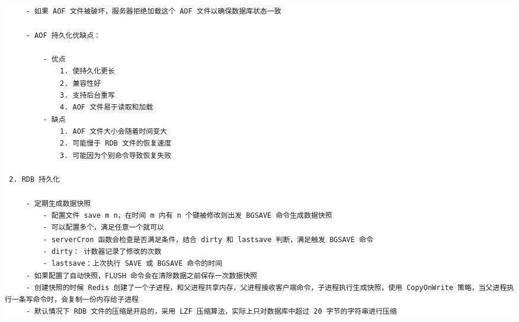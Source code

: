 
         - 如果 AOF 文件被破坏，服务器拒绝加载这个 AOF 文件以确保数据库状态一致

         - AOF 持久化优缺点：

             - 优点
                 1. 使持久化更长
                 2. 兼容性好
                 3. 支持后台重写
                 4. AOF 文件易于读取和加载
             - 缺点
                 1. AOF 文件大小会随着时间变大
                 2. 可能慢于 RDB 文件的恢复速度
                 3. 可能因为个别命令导致恢复失败

     2. RDB 持久化

         - 定期生成数据快照
             - 配置文件 save m n，在时间 m 内有 n 个键被修改则出发 BGSAVE 命令生成数据快照
             - 可以配置多个，满足任意一个就可以
             - serverCron 函数会检查是否满足条件，结合 dirty 和 lastsave 判断，满足触发 BGSAVE 命令
             - dirty： 计数器记录了修改的次数
             - lastsave：上次执行 SAVE 或 BGSAVE 命令的时间
         - 如果配置了自动快照，FLUSH 命令会在清除数据之前保存一次数据快照
         - 创建快照的时候 Redis 创建了一个子进程，和父进程共享内存，父进程接收客户端命令，子进程执行生成快照，使用 CopyOnWrite 策略，当父进程执行一条写命令时，会复制一份内存给子进程
         - 默认情况下 RDB 文件的压缩是开启的，采用 LZF 压缩算法，实际上只对数据库中超过 20 字节的字符串进行压缩

